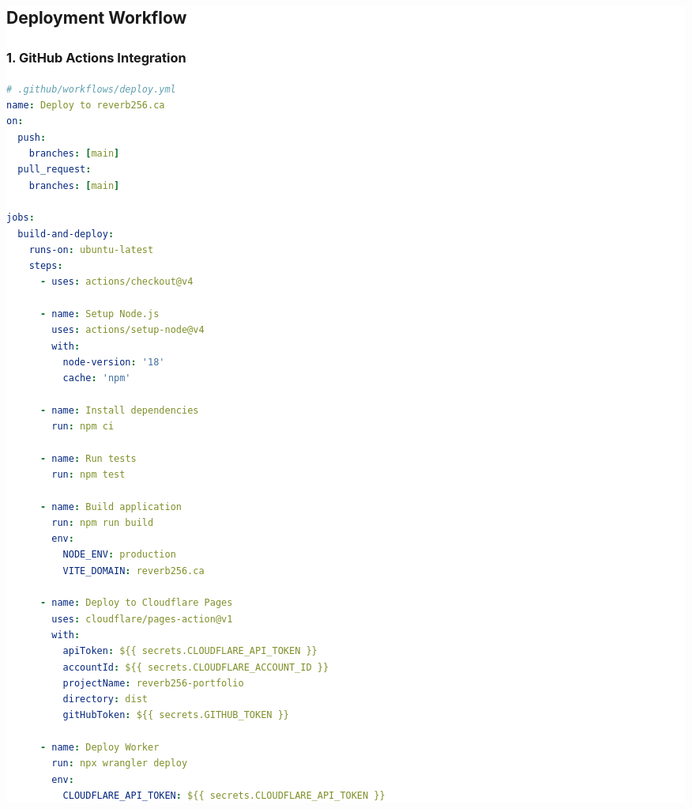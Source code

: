 ## Deployment Workflow

### 1. GitHub Actions Integration
```yaml
# .github/workflows/deploy.yml
name: Deploy to reverb256.ca
on:
  push:
    branches: [main]
  pull_request:
    branches: [main]

jobs:
  build-and-deploy:
    runs-on: ubuntu-latest
    steps:
      - uses: actions/checkout@v4
      
      - name: Setup Node.js
        uses: actions/setup-node@v4
        with:
          node-version: '18'
          cache: 'npm'
      
      - name: Install dependencies
        run: npm ci
      
      - name: Run tests
        run: npm test
      
      - name: Build application
        run: npm run build
        env:
          NODE_ENV: production
          VITE_DOMAIN: reverb256.ca
      
      - name: Deploy to Cloudflare Pages
        uses: cloudflare/pages-action@v1
        with:
          apiToken: ${{ secrets.CLOUDFLARE_API_TOKEN }}
          accountId: ${{ secrets.CLOUDFLARE_ACCOUNT_ID }}
          projectName: reverb256-portfolio
          directory: dist
          gitHubToken: ${{ secrets.GITHUB_TOKEN }}
          
      - name: Deploy Worker
        run: npx wrangler deploy
        env:
          CLOUDFLARE_API_TOKEN: ${{ secrets.CLOUDFLARE_API_TOKEN }}
```
